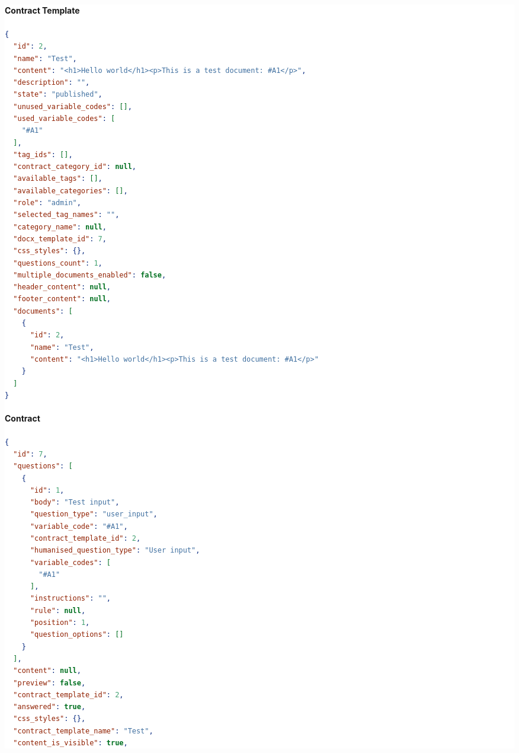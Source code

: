 #### Contract Template

```json
{
  "id": 2,
  "name": "Test",
  "content": "<h1>Hello world</h1><p>This is a test document: #A1</p>",
  "description": "",
  "state": "published",
  "unused_variable_codes": [],
  "used_variable_codes": [
    "#A1"
  ],
  "tag_ids": [],
  "contract_category_id": null,
  "available_tags": [],
  "available_categories": [],
  "role": "admin",
  "selected_tag_names": "",
  "category_name": null,
  "docx_template_id": 7,
  "css_styles": {},
  "questions_count": 1,
  "multiple_documents_enabled": false,
  "header_content": null,
  "footer_content": null,
  "documents": [
    {
      "id": 2,
      "name": "Test",
      "content": "<h1>Hello world</h1><p>This is a test document: #A1</p>"
    }
  ]
}
```

#### Contract
```json
{
  "id": 7,
  "questions": [
    {
      "id": 1,
      "body": "Test input",
      "question_type": "user_input",
      "variable_code": "#A1",
      "contract_template_id": 2,
      "humanised_question_type": "User input",
      "variable_codes": [
        "#A1"
      ],
      "instructions": "",
      "rule": null,
      "position": 1,
      "question_options": []
    }
  ],
  "content": null,
  "preview": false,
  "contract_template_id": 2,
  "answered": true,
  "css_styles": {},
  "contract_template_name": "Test",
  "content_is_visible": true,
```